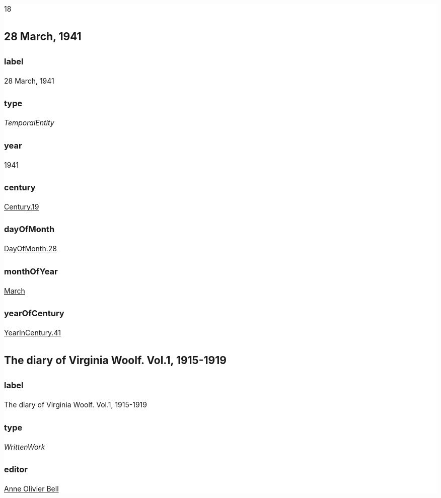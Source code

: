 
18

## 28 March, 1941

### label


28 March, 1941

### type


*TemporalEntity*

### year


1941

### century


[Century.19](#Century.19)

### dayOfMonth


[DayOfMonth.28](#DayOfMonth.28)

### monthOfYear


[March](#March)

### yearOfCentury


[YearInCentury.41](#YearInCentury.41)

## The diary of Virginia Woolf. Vol.1, 1915-1919

### label


The diary of Virginia Woolf. Vol.1, 1915-1919

### type


*WrittenWork*

### editor


[Anne Olivier Bell](#Anne-Olivier-Bell)
